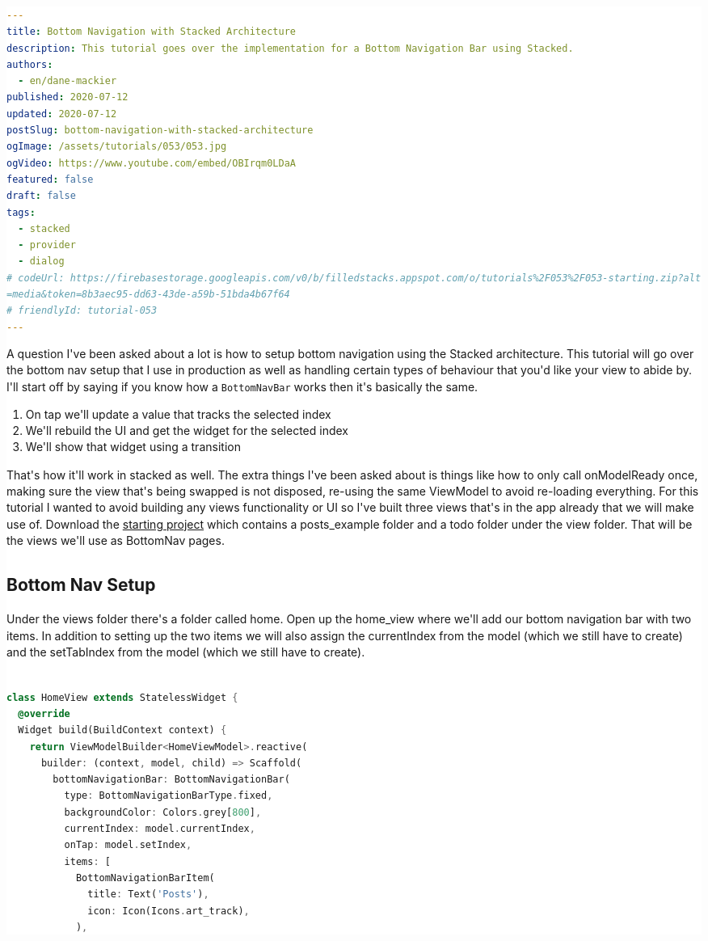 ```yaml
---
title: Bottom Navigation with Stacked Architecture
description: This tutorial goes over the implementation for a Bottom Navigation Bar using Stacked.
authors:
  - en/dane-mackier
published: 2020-07-12
updated: 2020-07-12
postSlug: bottom-navigation-with-stacked-architecture
ogImage: /assets/tutorials/053/053.jpg
ogVideo: https://www.youtube.com/embed/OBIrqm0LDaA
featured: false
draft: false
tags:
  - stacked
  - provider
  - dialog
# codeUrl: https://firebasestorage.googleapis.com/v0/b/filledstacks.appspot.com/o/tutorials%2F053%2F053-starting.zip?alt=media&token=8b3aec95-dd63-43de-a59b-51bda4b67f64
# friendlyId: tutorial-053
---
```


A question I've been asked about a lot is how to setup bottom navigation using the Stacked architecture. This tutorial will go over the bottom nav setup that I use in production as well as handling certain types of behaviour that you'd like your view to abide by. I'll start off by saying if you know how a `BottomNavBar` works then it's basically the same.

1. On tap we'll update a value that tracks the selected index
2. We'll rebuild the UI and get the widget for the selected index
3. We'll show that widget using a transition

That's how it'll work in stacked as well. The extra things I've been asked about is things like how to only call onModelReady once, making sure the view that's being swapped is not disposed, re-using the same ViewModel to avoid re-loading everything. For this tutorial I wanted to avoid building any views functionality or UI so I've built three views that's in the app already that we will make use of. Download the [starting project](https://firebasestorage.googleapis.com/v0/b/filledstacks.appspot.com/o/tutorials%2F053%2F053-starting.zip?alt=media&token=8b3aec95-dd63-43de-a59b-51bda4b67f64) which contains a posts_example folder and a todo folder under the view folder. That will be the views we'll use as BottomNav pages.

## Bottom Nav Setup

Under the views folder there's a folder called home. Open up the home_view where we'll add our bottom navigation bar with two items. In addition to setting up the two items we will also assign the currentIndex from the model (which we still have to create) and the setTabIndex from the model (which we still have to create).

```dart

class HomeView extends StatelessWidget {
  @override
  Widget build(BuildContext context) {
    return ViewModelBuilder<HomeViewModel>.reactive(
      builder: (context, model, child) => Scaffold(
        bottomNavigationBar: BottomNavigationBar(
          type: BottomNavigationBarType.fixed,
          backgroundColor: Colors.grey[800],
          currentIndex: model.currentIndex,
          onTap: model.setIndex,
          items: [
            BottomNavigationBarItem(
              title: Text('Posts'),
              icon: Icon(Icons.art_track),
            ),
```